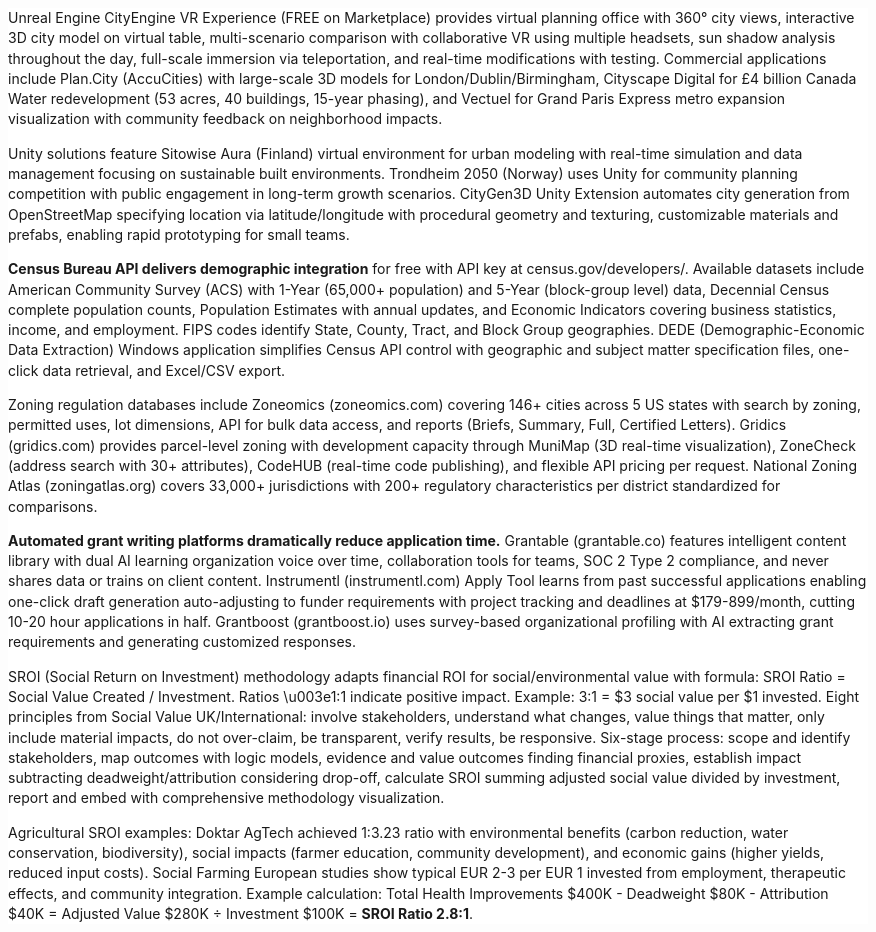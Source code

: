 Unreal Engine CityEngine VR Experience (FREE on Marketplace) provides virtual planning office with 360° city views, interactive 3D city model on virtual table, multi-scenario comparison with collaborative VR using multiple headsets, sun shadow analysis throughout the day, full-scale immersion via teleportation, and real-time modifications with testing. Commercial applications include Plan.City (AccuCities) with large-scale 3D models for London/Dublin/Birmingham, Cityscape Digital for £4 billion Canada Water redevelopment (53 acres, 40 buildings, 15-year phasing), and Vectuel for Grand Paris Express metro expansion visualization with community feedback on neighborhood impacts.

Unity solutions feature Sitowise Aura (Finland) virtual environment for urban modeling with real-time simulation and data management focusing on sustainable built environments. Trondheim 2050 (Norway) uses Unity for community planning competition with public engagement in long-term growth scenarios. CityGen3D Unity Extension automates city generation from OpenStreetMap specifying location via latitude/longitude with procedural geometry and texturing, customizable materials and prefabs, enabling rapid prototyping for small teams.

**Census Bureau API delivers demographic integration** for free with API key at census.gov/developers/. Available datasets include American Community Survey (ACS) with 1-Year (65,000+ population) and 5-Year (block-group level) data, Decennial Census complete population counts, Population Estimates with annual updates, and Economic Indicators covering business statistics, income, and employment. FIPS codes identify State, County, Tract, and Block Group geographies. DEDE (Demographic-Economic Data Extraction) Windows application simplifies Census API control with geographic and subject matter specification files, one-click data retrieval, and Excel/CSV export.

Zoning regulation databases include Zoneomics (zoneomics.com) covering 146+ cities across 5 US states with search by zoning, permitted uses, lot dimensions, API for bulk data access, and reports (Briefs, Summary, Full, Certified Letters). Gridics (gridics.com) provides parcel-level zoning with development capacity through MuniMap (3D real-time visualization), ZoneCheck (address search with 30+ attributes), CodeHUB (real-time code publishing), and flexible API pricing per request. National Zoning Atlas (zoningatlas.org) covers 33,000+ jurisdictions with 200+ regulatory characteristics per district standardized for comparisons.

**Automated grant writing platforms dramatically reduce application time.** Grantable (grantable.co) features intelligent content library with dual AI learning organization voice over time, collaboration tools for teams, SOC 2 Type 2 compliance, and never shares data or trains on client content. Instrumentl (instrumentl.com) Apply Tool learns from past successful applications enabling one-click draft generation auto-adjusting to funder requirements with project tracking and deadlines at $179-899/month, cutting 10-20 hour applications in half. Grantboost (grantboost.io) uses survey-based organizational profiling with AI extracting grant requirements and generating customized responses.

SROI (Social Return on Investment) methodology adapts financial ROI for social/environmental value with formula: SROI Ratio = Social Value Created / Investment. Ratios \u003e1:1 indicate positive impact. Example: 3:1 = $3 social value per $1 invested. Eight principles from Social Value UK/International: involve stakeholders, understand what changes, value things that matter, only include material impacts, do not over-claim, be transparent, verify results, be responsive. Six-stage process: scope and identify stakeholders, map outcomes with logic models, evidence and value outcomes finding financial proxies, establish impact subtracting deadweight/attribution considering drop-off, calculate SROI summing adjusted social value divided by investment, report and embed with comprehensive methodology visualization.

Agricultural SROI examples: Doktar AgTech achieved 1:3.23 ratio with environmental benefits (carbon reduction, water conservation, biodiversity), social impacts (farmer education, community development), and economic gains (higher yields, reduced input costs). Social Farming European studies show typical EUR 2-3 per EUR 1 invested from employment, therapeutic effects, and community integration. Example calculation: Total Health Improvements $400K - Deadweight $80K - Attribution $40K = Adjusted Value $280K ÷ Investment $100K = **SROI Ratio 2.8:1**.
